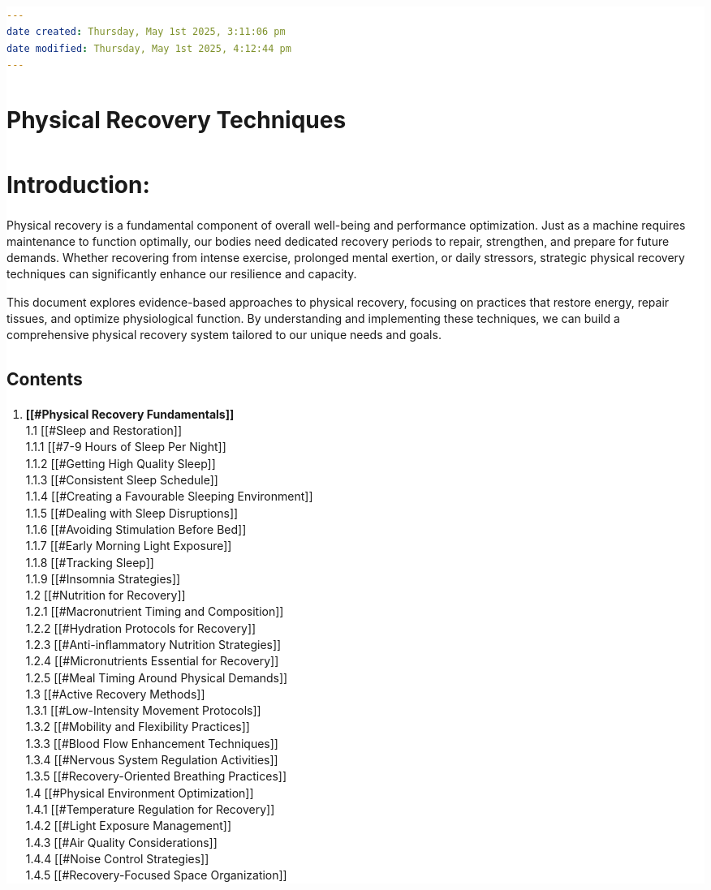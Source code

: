 ```yaml
---
date created: Thursday, May 1st 2025, 3:11:06 pm
date modified: Thursday, May 1st 2025, 4:12:44 pm
---
```


# Physical Recovery Techniques

# Introduction:

Physical recovery is a fundamental component of overall well-being and performance optimization. Just as a machine requires maintenance to function optimally, our bodies need dedicated recovery periods to repair, strengthen, and prepare for future demands. Whether recovering from intense exercise, prolonged mental exertion, or daily stressors, strategic physical recovery techniques can significantly enhance our resilience and capacity.

This document explores evidence-based approaches to physical recovery, focusing on practices that restore energy, repair tissues, and optimize physiological function. By understanding and implementing these techniques, we can build a comprehensive physical recovery system tailored to our unique needs and goals.

## Contents

1. **[[#Physical Recovery Fundamentals]]**  
   1.1 [[#Sleep and Restoration]]  
	   1.1.1 [[#7-9 Hours of Sleep Per Night]]  
	   1.1.2 [[#Getting High Quality Sleep]]  
	   1.1.3 [[#Consistent Sleep Schedule]]  
	   1.1.4 [[#Creating a Favourable Sleeping Environment]]  
	   1.1.5 [[#Dealing with Sleep Disruptions]]  
	   1.1.6 [[#Avoiding Stimulation Before Bed]]  
	   1.1.7 [[#Early Morning Light Exposure]]  
	   1.1.8 [[#Tracking Sleep]]  
	   1.1.9 [[#Insomnia Strategies]]  
   1.2 [[#Nutrition for Recovery]]  
   1.2.1 [[#Macronutrient Timing and Composition]]  
   1.2.2 [[#Hydration Protocols for Recovery]]  
   1.2.3 [[#Anti-inflammatory Nutrition Strategies]]  
   1.2.4 [[#Micronutrients Essential for Recovery]]  
   1.2.5 [[#Meal Timing Around Physical Demands]]  
   1.3 [[#Active Recovery Methods]]  
   1.3.1 [[#Low-Intensity Movement Protocols]]  
   1.3.2 [[#Mobility and Flexibility Practices]]  
   1.3.3 [[#Blood Flow Enhancement Techniques]]  
   1.3.4 [[#Nervous System Regulation Activities]]  
   1.3.5 [[#Recovery-Oriented Breathing Practices]]  
   1.4 [[#Physical Environment Optimization]]  
   1.4.1 [[#Temperature Regulation for Recovery]]  
   1.4.2 [[#Light Exposure Management]]  
   1.4.3 [[#Air Quality Considerations]]  
   1.4.4 [[#Noise Control Strategies]]  
   1.4.5 [[#Recovery-Focused Space Organization]]  
